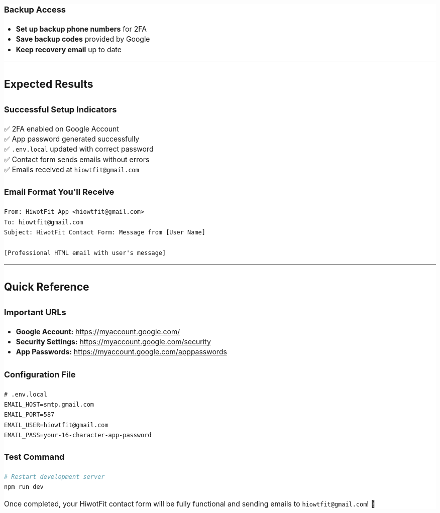 ### Backup Access
- **Set up backup phone numbers** for 2FA
- **Save backup codes** provided by Google
- **Keep recovery email** up to date

---

## Expected Results

### Successful Setup Indicators
✅ 2FA enabled on Google Account  
✅ App password generated successfully  
✅ `.env.local` updated with correct password  
✅ Contact form sends emails without errors  
✅ Emails received at `hiowtfit@gmail.com`  

### Email Format You'll Receive
```
From: HiwotFit App <hiowtfit@gmail.com>
To: hiowtfit@gmail.com
Subject: HiwotFit Contact Form: Message from [User Name]

[Professional HTML email with user's message]
```

---

## Quick Reference

### Important URLs
- **Google Account:** https://myaccount.google.com/
- **Security Settings:** https://myaccount.google.com/security
- **App Passwords:** https://myaccount.google.com/apppasswords

### Configuration File
```env
# .env.local
EMAIL_HOST=smtp.gmail.com
EMAIL_PORT=587
EMAIL_USER=hiowtfit@gmail.com
EMAIL_PASS=your-16-character-app-password
```

### Test Command
```bash
# Restart development server
npm run dev
```

Once completed, your HiwotFit contact form will be fully functional and sending emails to `hiowtfit@gmail.com`! 🎉
